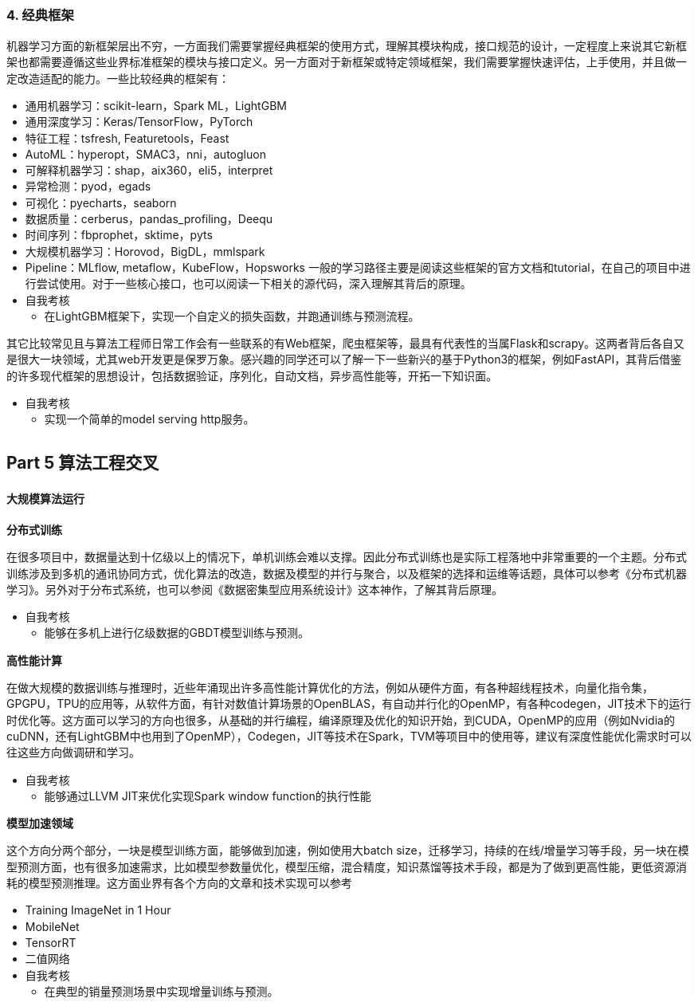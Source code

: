### 4. 经典框架

机器学习方面的新框架层出不穷，一方面我们需要掌握经典框架的使用方式，理解其模块构成，接口规范的设计，一定程度上来说其它新框架也都需要遵循这些业界标准框架的模块与接口定义。另一方面对于新框架或特定领域框架，我们需要掌握快速评估，上手使用，并且做一定改造适配的能力。一些比较经典的框架有：

* 通用机器学习：scikit-learn，Spark ML，LightGBM
* 通用深度学习：Keras/TensorFlow，PyTorch
* 特征工程：tsfresh, Featuretools，Feast
* AutoML：hyperopt，SMAC3，nni，autogluon
* 可解释机器学习：shap，aix360，eli5，interpret
* 异常检测：pyod，egads
* 可视化：pyecharts，seaborn
* 数据质量：cerberus，pandas\_profiling，Deequ
* 时间序列：fbprophet，sktime，pyts
* 大规模机器学习：Horovod，BigDL，mmlspark
* Pipeline：MLflow, metaflow，KubeFlow，Hopsworks 一般的学习路径主要是阅读这些框架的官方文档和tutorial，在自己的项目中进行尝试使用。对于一些核心接口，也可以阅读一下相关的源代码，深入理解其背后的原理。
* 自我考核
  * 在LightGBM框架下，实现一个自定义的损失函数，并跑通训练与预测流程。

其它比较常见且与算法工程师日常工作会有一些联系的有Web框架，爬虫框架等，最具有代表性的当属Flask和scrapy。这两者背后各自又是很大一块领域，尤其web开发更是保罗万象。感兴趣的同学还可以了解一下一些新兴的基于Python3的框架，例如FastAPI，其背后借鉴的许多现代框架的思想设计，包括数据验证，序列化，自动文档，异步高性能等，开拓一下知识面。

* 自我考核
  * 实现一个简单的model serving http服务。

## Part 5 算法工程交叉

#### 大规模算法运行

**分布式训练**

在很多项目中，数据量达到十亿级以上的情况下，单机训练会难以支撑。因此分布式训练也是实际工程落地中非常重要的一个主题。分布式训练涉及到多机的通讯协同方式，优化算法的改造，数据及模型的并行与聚合，以及框架的选择和运维等话题，具体可以参考《分布式机器学习》。另外对于分布式系统，也可以参阅《数据密集型应用系统设计》这本神作，了解其背后原理。

* 自我考核
  * 能够在多机上进行亿级数据的GBDT模型训练与预测。

**高性能计算**

在做大规模的数据训练与推理时，近些年涌现出许多高性能计算优化的方法，例如从硬件方面，有各种超线程技术，向量化指令集，GPGPU，TPU的应用等，从软件方面，有针对数值计算场景的OpenBLAS，有自动并行化的OpenMP，有各种codegen，JIT技术下的运行时优化等。这方面可以学习的方向也很多，从基础的并行编程，编译原理及优化的知识开始，到CUDA，OpenMP的应用（例如Nvidia的cuDNN，还有LightGBM中也用到了OpenMP），Codegen，JIT等技术在Spark，TVM等项目中的使用等，建议有深度性能优化需求时可以往这些方向做调研和学习。

* 自我考核
  * 能够通过LLVM JIT来优化实现Spark window function的执行性能

**模型加速领域**

这个方向分两个部分，一块是模型训练方面，能够做到加速，例如使用大batch size，迁移学习，持续的在线/增量学习等手段，另一块在模型预测方面，也有很多加速需求，比如模型参数量优化，模型压缩，混合精度，知识蒸馏等技术手段，都是为了做到更高性能，更低资源消耗的模型预测推理。这方面业界有各个方向的文章和技术实现可以参考

* Training ImageNet in 1 Hour
* MobileNet
* TensorRT
* 二值网络
* 自我考核
  * 在典型的销量预测场景中实现增量训练与预测。
